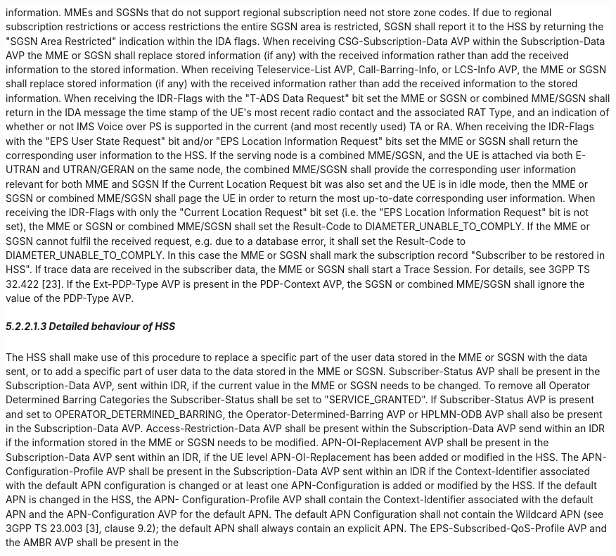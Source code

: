 information. MMEs and SGSNs that do not support regional subscription need not
store zone codes. If due to regional subscription restrictions or access
restrictions the entire SGSN area is restricted, SGSN shall report it to the
HSS by returning the \"SGSN Area Restricted\" indication within the IDA flags.
When receiving CSG-Subscription-Data AVP within the Subscription-Data AVP the
MME or SGSN shall replace stored information (if any) with the received
information rather than add the received information to the stored
information.
When receiving Teleservice-List AVP, Call-Barring-Info, or LCS-Info AVP, the
MME or SGSN shall replace stored information (if any) with the received
information rather than add the received information to the stored
information.
When receiving the IDR-Flags with the \"T-ADS Data Request\" bit set the MME
or SGSN or combined MME/SGSN shall return in the IDA message the time stamp of
the UE\'s most recent radio contact and the associated RAT Type, and an
indication of whether or not IMS Voice over PS is supported in the current
(and most recently used) TA or RA.
When receiving the IDR-Flags with the \"EPS User State Request\" bit and/or
\"EPS Location Information Request\" bits set the MME or SGSN shall return the
corresponding user information to the HSS. If the serving node is a combined
MME/SGSN, and the UE is attached via both E-UTRAN and UTRAN/GERAN on the same
node, the combined MME/SGSN shall provide the corresponding user information
relevant for both MME and SGSN If the Current Location Request bit was also
set and the UE is in idle mode, then the MME or SGSN or combined MME/SGSN
shall page the UE in order to return the most up-to-date corresponding user
information.
When receiving the IDR-Flags with only the \"Current Location Request\" bit
set (i.e. the \"EPS Location Information Request\" bit is not set), the MME or
SGSN or combined MME/SGSN shall set the Result-Code to
DIAMETER_UNABLE_TO_COMPLY.
If the MME or SGSN cannot fulfil the received request, e.g. due to a database
error, it shall set the Result-Code to DIAMETER_UNABLE_TO_COMPLY. In this case
the MME or SGSN shall mark the subscription record \"Subscriber to be restored
in HSS\".
If trace data are received in the subscriber data, the MME or SGSN shall start
a Trace Session. For details, see 3GPP TS 32.422 [23].
If the Ext-PDP-Type AVP is present in the PDP-Context AVP, the SGSN or
combined MME/SGSN shall ignore the value of the PDP-Type AVP.
##### 5.2.2.1.3 Detailed behaviour of HSS
The HSS shall make use of this procedure to replace a specific part of the
user data stored in the MME or SGSN with the data sent, or to add a specific
part of user data to the data stored in the MME or SGSN.
Subscriber-Status AVP shall be present in the Subscription-Data AVP, sent
within IDR, if the current value in the MME or SGSN needs to be changed. To
remove all Operator Determined Barring Categories the Subscriber-Status shall
be set to \"SERVICE_GRANTED\". If Subscriber-Status AVP is present and set to
OPERATOR_DETERMINED_BARRING, the Operator-Determined-Barring AVP or HPLMN-ODB
AVP shall also be present in the Subscription-Data AVP.
Access-Restriction-Data AVP shall be present within the Subscription-Data AVP
send within an IDR if the information stored in the MME or SGSN needs to be
modified.
APN-OI-Replacement AVP shall be present in the Subscription-Data AVP sent
within an IDR, if the UE level APN-OI-Replacement has been added or modified
in the HSS.
The APN-Configuration-Profile AVP shall be present in the Subscription-Data
AVP sent within an IDR if the Context-Identifier associated with the default
APN configuration is changed or at least one APN-Configuration is added or
modified by the HSS. If the default APN is changed in the HSS, the APN-
Configuration-Profile AVP shall contain the Context-Identifier associated with
the default APN and the APN-Configuration AVP for the default APN. The default
APN Configuration shall not contain the Wildcard APN (see 3GPP TS 23.003 [3],
clause 9.2); the default APN shall always contain an explicit APN.
The EPS-Subscribed-QoS-Profile AVP and the AMBR AVP shall be present in the